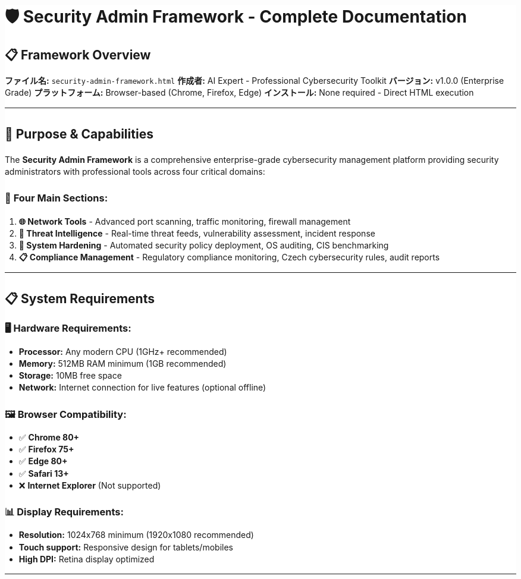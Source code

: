 # 🛡️ Security Admin Framework - Complete Documentation

## 📋 Framework Overview

**ファイル名:** `security-admin-framework.html`
**作成者:** AI Expert - Professional Cybersecurity Toolkit
**バージョン:** v1.0.0 (Enterprise Grade)
**プラットフォーム:** Browser-based (Chrome, Firefox, Edge)
**インストール:** None required - Direct HTML execution

---

## 🎯 Purpose & Capabilities

The **Security Admin Framework** is a comprehensive enterprise-grade cybersecurity management platform providing security administrators with professional tools across four critical domains:

### 🔄 **Four Main Sections:**

1. **🌐 Network Tools** - Advanced port scanning, traffic monitoring, firewall management
2. **🚨 Threat Intelligence** - Real-time threat feeds, vulnerability assessment, incident response
3. **🔧 System Hardening** - Automated security policy deployment, OS auditing, CIS benchmarking
4. **📋 Compliance Management** - Regulatory compliance monitoring, Czech cybersecurity rules, audit reports

---

## 📋 System Requirements

### 🖥️ Hardware Requirements:
- **Processor:** Any modern CPU (1GHz+ recommended)
- **Memory:** 512MB RAM minimum (1GB recommended)
- **Storage:** 10MB free space
- **Network:** Internet connection for live features (optional offline)

### 🖼️ Browser Compatibility:
- ✅ **Chrome 80+**
- ✅ **Firefox 75+**
- ✅ **Edge 80+**
- ✅ **Safari 13+**
- ❌ **Internet Explorer** (Not supported)

### 📊 Display Requirements:
- **Resolution:** 1024x768 minimum (1920x1080 recommended)
- **Touch support:** Responsive design for tablets/mobiles
- **High DPI:** Retina display optimized

---
